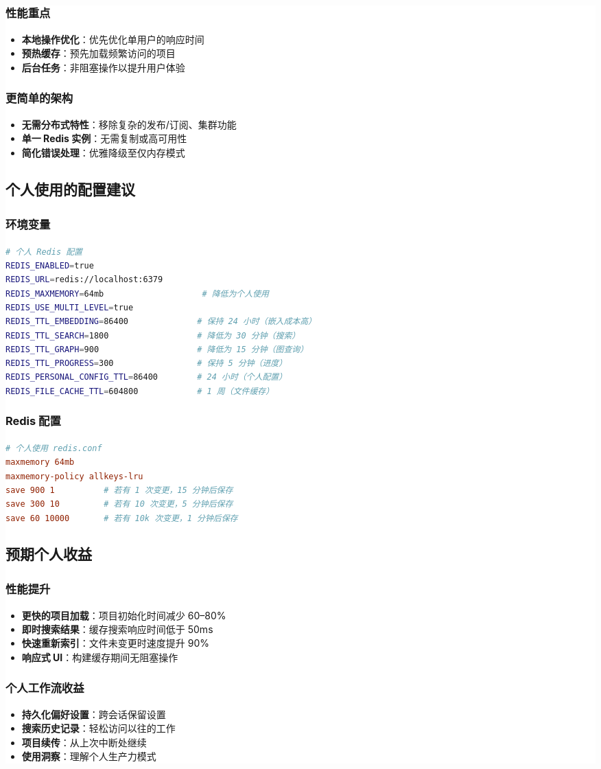 ### 性能重点
- **本地操作优化**：优先优化单用户的响应时间
- **预热缓存**：预先加载频繁访问的项目
- **后台任务**：非阻塞操作以提升用户体验

### 更简单的架构
- **无需分布式特性**：移除复杂的发布/订阅、集群功能
- **单一 Redis 实例**：无需复制或高可用性
- **简化错误处理**：优雅降级至仅内存模式

## 个人使用的配置建议

### 环境变量
```bash
# 个人 Redis 配置
REDIS_ENABLED=true
REDIS_URL=redis://localhost:6379
REDIS_MAXMEMORY=64mb                    # 降低为个人使用
REDIS_USE_MULTI_LEVEL=true
REDIS_TTL_EMBEDDING=86400              # 保持 24 小时（嵌入成本高）
REDIS_TTL_SEARCH=1800                  # 降低为 30 分钟（搜索）
REDIS_TTL_GRAPH=900                    # 降低为 15 分钟（图查询）
REDIS_TTL_PROGRESS=300                 # 保持 5 分钟（进度）
REDIS_PERSONAL_CONFIG_TTL=86400        # 24 小时（个人配置）
REDIS_FILE_CACHE_TTL=604800            # 1 周（文件缓存）
```

### Redis 配置
```conf
# 个人使用 redis.conf
maxmemory 64mb
maxmemory-policy allkeys-lru
save 900 1          # 若有 1 次变更，15 分钟后保存
save 300 10         # 若有 10 次变更，5 分钟后保存
save 60 10000       # 若有 10k 次变更，1 分钟后保存
```

## 预期个人收益

### 性能提升
- **更快的项目加载**：项目初始化时间减少 60–80%
- **即时搜索结果**：缓存搜索响应时间低于 50ms
- **快速重新索引**：文件未变更时速度提升 90%
- **响应式 UI**：构建缓存期间无阻塞操作

### 个人工作流收益
- **持久化偏好设置**：跨会话保留设置
- **搜索历史记录**：轻松访问以往的工作
- **项目续传**：从上次中断处继续
- **使用洞察**：理解个人生产力模式
